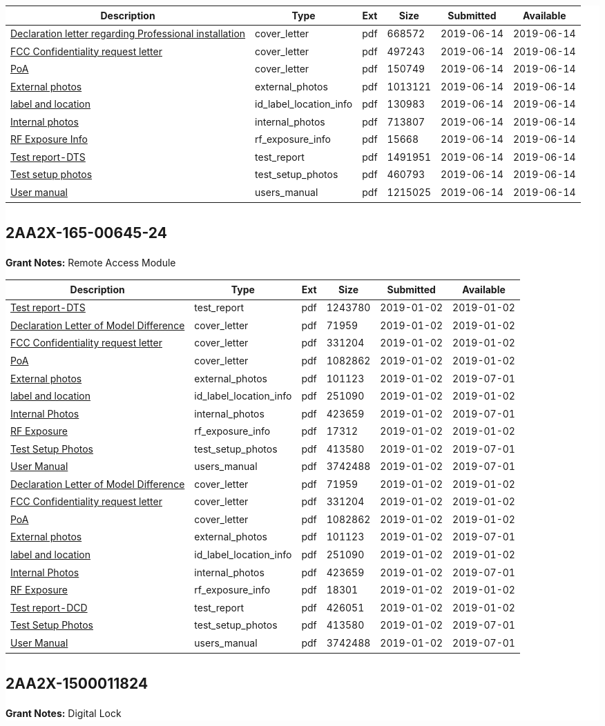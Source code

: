 
| Description | Type | Ext | Size | Submitted | Available |
| ----------- | ---- | --- | ---- | --------- | --------- |
| [Declaration letter regarding Professional installation](2AA2X-16500354/495cadaba4cd402f2145892f34189ab5/4319099.pdf) | cover_letter | pdf | 668572 | 2019-06-14 | 2019-06-14 |
| [FCC Confidentiality request letter](2AA2X-16500354/495cadaba4cd402f2145892f34189ab5/4319101.pdf) | cover_letter | pdf | 497243 | 2019-06-14 | 2019-06-14 |
| [PoA](2AA2X-16500354/495cadaba4cd402f2145892f34189ab5/4319102.pdf) | cover_letter | pdf | 150749 | 2019-06-14 | 2019-06-14 |
| [External photos](2AA2X-16500354/495cadaba4cd402f2145892f34189ab5/4319100.pdf) | external_photos | pdf | 1013121 | 2019-06-14 | 2019-06-14 |
| [label and location](2AA2X-16500354/495cadaba4cd402f2145892f34189ab5/4319105.pdf) | id_label_location_info | pdf | 130983 | 2019-06-14 | 2019-06-14 |
| [Internal photos](2AA2X-16500354/495cadaba4cd402f2145892f34189ab5/4319104.pdf) | internal_photos | pdf | 713807 | 2019-06-14 | 2019-06-14 |
| [RF Exposure Info](2AA2X-16500354/495cadaba4cd402f2145892f34189ab5/4319103.pdf) | rf_exposure_info | pdf | 15668 | 2019-06-14 | 2019-06-14 |
| [Test report-DTS](2AA2X-16500354/495cadaba4cd402f2145892f34189ab5/4319096.pdf) | test_report | pdf | 1491951 | 2019-06-14 | 2019-06-14 |
| [Test setup photos](2AA2X-16500354/495cadaba4cd402f2145892f34189ab5/4319108.pdf) | test_setup_photos | pdf | 460793 | 2019-06-14 | 2019-06-14 |
| [User manual](2AA2X-16500354/495cadaba4cd402f2145892f34189ab5/4319113.pdf) | users_manual | pdf | 1215025 | 2019-06-14 | 2019-06-14 |
## 2AA2X-165-00645-24
**Grant Notes:** Remote Access Module

| Description | Type | Ext | Size | Submitted | Available |
| ----------- | ---- | --- | ---- | --------- | --------- |
| [Test report-DTS](2AA2X-165-00645-24/a282351bfe7bc2aefdefa71f2b0d8e0c/4126321.pdf) | test_report | pdf | 1243780 | 2019-01-02 | 2019-01-02 |
| [Declaration Letter of Model Difference](2AA2X-165-00645-24/a282351bfe7bc2aefdefa71f2b0d8e0c/4126310.pdf) | cover_letter | pdf | 71959 | 2019-01-02 | 2019-01-02 |
| [FCC Confidentiality request letter](2AA2X-165-00645-24/a282351bfe7bc2aefdefa71f2b0d8e0c/4126311.pdf) | cover_letter | pdf | 331204 | 2019-01-02 | 2019-01-02 |
| [PoA](2AA2X-165-00645-24/a282351bfe7bc2aefdefa71f2b0d8e0c/4126312.pdf) | cover_letter | pdf | 1082862 | 2019-01-02 | 2019-01-02 |
| [External photos](2AA2X-165-00645-24/a282351bfe7bc2aefdefa71f2b0d8e0c/4126307.pdf) | external_photos | pdf | 101123 | 2019-01-02 | 2019-07-01 |
| [label and location](2AA2X-165-00645-24/a282351bfe7bc2aefdefa71f2b0d8e0c/4126314.pdf) | id_label_location_info | pdf | 251090 | 2019-01-02 | 2019-01-02 |
| [Internal Photos](2AA2X-165-00645-24/a282351bfe7bc2aefdefa71f2b0d8e0c/4126308.pdf) | internal_photos | pdf | 423659 | 2019-01-02 | 2019-07-01 |
| [RF Exposure](2AA2X-165-00645-24/a282351bfe7bc2aefdefa71f2b0d8e0c/4126329.pdf) | rf_exposure_info | pdf | 17312 | 2019-01-02 | 2019-01-02 |
| [Test Setup Photos](2AA2X-165-00645-24/a282351bfe7bc2aefdefa71f2b0d8e0c/4126306.pdf) | test_setup_photos | pdf | 413580 | 2019-01-02 | 2019-07-01 |
| [User Manual](2AA2X-165-00645-24/a282351bfe7bc2aefdefa71f2b0d8e0c/4126317.pdf) | users_manual | pdf | 3742488 | 2019-01-02 | 2019-07-01 |
| [Declaration Letter of Model Difference](2AA2X-165-00645-24/ba68b9f646fbe20287a260414279ea4b/4126310.pdf) | cover_letter | pdf | 71959 | 2019-01-02 | 2019-01-02 |
| [FCC Confidentiality request letter](2AA2X-165-00645-24/ba68b9f646fbe20287a260414279ea4b/4126311.pdf) | cover_letter | pdf | 331204 | 2019-01-02 | 2019-01-02 |
| [PoA](2AA2X-165-00645-24/ba68b9f646fbe20287a260414279ea4b/4126312.pdf) | cover_letter | pdf | 1082862 | 2019-01-02 | 2019-01-02 |
| [External photos](2AA2X-165-00645-24/ba68b9f646fbe20287a260414279ea4b/4126307.pdf) | external_photos | pdf | 101123 | 2019-01-02 | 2019-07-01 |
| [label and location](2AA2X-165-00645-24/ba68b9f646fbe20287a260414279ea4b/4126314.pdf) | id_label_location_info | pdf | 251090 | 2019-01-02 | 2019-01-02 |
| [Internal Photos](2AA2X-165-00645-24/ba68b9f646fbe20287a260414279ea4b/4126308.pdf) | internal_photos | pdf | 423659 | 2019-01-02 | 2019-07-01 |
| [RF Exposure](2AA2X-165-00645-24/ba68b9f646fbe20287a260414279ea4b/4126313.pdf) | rf_exposure_info | pdf | 18301 | 2019-01-02 | 2019-01-02 |
| [Test report-DCD](2AA2X-165-00645-24/ba68b9f646fbe20287a260414279ea4b/4126305.pdf) | test_report | pdf | 426051 | 2019-01-02 | 2019-01-02 |
| [Test Setup Photos](2AA2X-165-00645-24/ba68b9f646fbe20287a260414279ea4b/4126306.pdf) | test_setup_photos | pdf | 413580 | 2019-01-02 | 2019-07-01 |
| [User Manual](2AA2X-165-00645-24/ba68b9f646fbe20287a260414279ea4b/4126317.pdf) | users_manual | pdf | 3742488 | 2019-01-02 | 2019-07-01 |
## 2AA2X-1500011824
**Grant Notes:** Digital Lock
